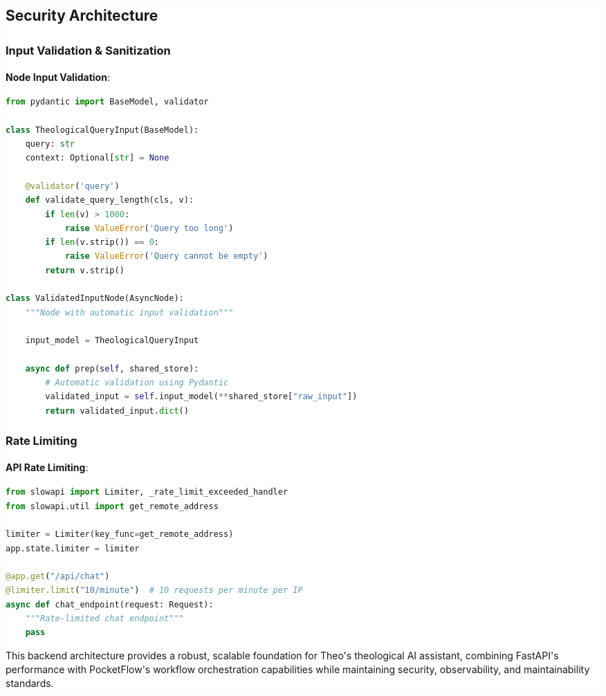 ## Security Architecture

### Input Validation & Sanitization

**Node Input Validation**:
```python
from pydantic import BaseModel, validator

class TheologicalQueryInput(BaseModel):
    query: str
    context: Optional[str] = None
    
    @validator('query')
    def validate_query_length(cls, v):
        if len(v) > 1000:
            raise ValueError('Query too long')
        if len(v.strip()) == 0:
            raise ValueError('Query cannot be empty')
        return v.strip()

class ValidatedInputNode(AsyncNode):
    """Node with automatic input validation"""
    
    input_model = TheologicalQueryInput
    
    async def prep(self, shared_store):
        # Automatic validation using Pydantic
        validated_input = self.input_model(**shared_store["raw_input"])
        return validated_input.dict()
```

### Rate Limiting

**API Rate Limiting**:
```python
from slowapi import Limiter, _rate_limit_exceeded_handler
from slowapi.util import get_remote_address

limiter = Limiter(key_func=get_remote_address)
app.state.limiter = limiter

@app.get("/api/chat")
@limiter.limit("10/minute")  # 10 requests per minute per IP
async def chat_endpoint(request: Request):
    """Rate-limited chat endpoint"""
    pass
```

This backend architecture provides a robust, scalable foundation for Theo's theological AI assistant, combining FastAPI's performance with PocketFlow's workflow orchestration capabilities while maintaining security, observability, and maintainability standards.